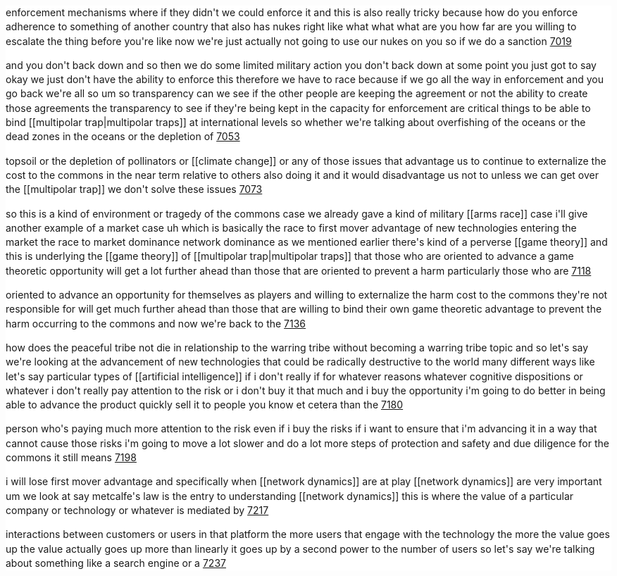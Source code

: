 enforcement mechanisms where if they didn't we could enforce it and this is also really tricky because how do you enforce adherence to something of another country that also has nukes right like what what what are you how far are you willing to escalate the thing before you're like now we're just actually not going to use our nukes on you so if we do a sanction [7019](https://www.youtube.com/watch?v=8XCXvzQdcug&t=7019.679s)

and you don't back down and so then we do some limited military action you don't back down at some point you just got to say okay we just don't have the ability to enforce this therefore we have to race because if we go all the way in enforcement and you go back we're all  so um so transparency can we see if the other people are keeping the agreement or not the ability to create those agreements the transparency to see if they're being kept in the capacity for enforcement are critical things to be able to bind [[multipolar trap|multipolar traps]] at international levels so whether we're talking about overfishing of the oceans or the dead zones in the oceans or the depletion of [7053](https://www.youtube.com/watch?v=8XCXvzQdcug&t=7053.04s)

topsoil or the depletion of pollinators or [[climate change]] or any of those issues that advantage us to continue to externalize the cost to the commons in the near term relative to others also doing it and it would disadvantage us not to unless we can get over the [[multipolar trap]] we don't solve these issues [7073](https://www.youtube.com/watch?v=8XCXvzQdcug&t=7073.119s)

so this is a kind of environment or tragedy of the commons case we already gave a kind of military [[arms race]] case i'll give another example of a market case uh which is basically the race to first mover advantage of new technologies entering the market the race to market dominance network dominance as we mentioned earlier there's kind of a perverse [[game theory]] and this is underlying the [[game theory]] of [[multipolar trap|multipolar traps]] that those who are oriented to advance a game theoretic opportunity will get a lot further ahead than those that are oriented to prevent a harm particularly those who are [7118](https://www.youtube.com/watch?v=8XCXvzQdcug&t=7118.239s)

oriented to advance an opportunity for themselves as players and willing to externalize the harm cost to the commons they're not responsible for will get much further ahead than those that are willing to bind their own game theoretic advantage to prevent the harm occurring to the commons and now we're back to the [7136](https://www.youtube.com/watch?v=8XCXvzQdcug&t=7136.32s)

how does the peaceful tribe not die in relationship to the warring tribe without becoming a warring tribe topic and so let's say we're looking at the advancement of new technologies that could be radically destructive to the world many different ways like let's say particular types of [[artificial intelligence]] if i don't really if for whatever reasons whatever cognitive dispositions or whatever i don't really pay attention to the risk or i don't buy it that much and i buy the opportunity i'm going to do better in being able to advance the product quickly sell it to people you know et cetera than the [7180](https://www.youtube.com/watch?v=8XCXvzQdcug&t=7180.56s)

person who's paying much more attention to the risk even if i buy the risks if i want to ensure that i'm advancing it in a way that cannot cause those risks i'm going to move a lot slower and do a lot more steps of protection and safety and due diligence for the commons it still means [7198](https://www.youtube.com/watch?v=8XCXvzQdcug&t=7198.0s)

i will lose first mover advantage and specifically when [[network dynamics]] are at play [[network dynamics]] are very important um we look at say metcalfe's law is the entry to understanding [[network dynamics]] this is where the value of a particular company or technology or whatever is mediated by [7217](https://www.youtube.com/watch?v=8XCXvzQdcug&t=7217.679s)

interactions between customers or users in that platform the more users that engage with the technology the more the value goes up the value actually goes up more than linearly it goes up by a second power to the number of users so let's say we're talking about something like a search engine or a [7237](https://www.youtube.com/watch?v=8XCXvzQdcug&t=7237.36s)
